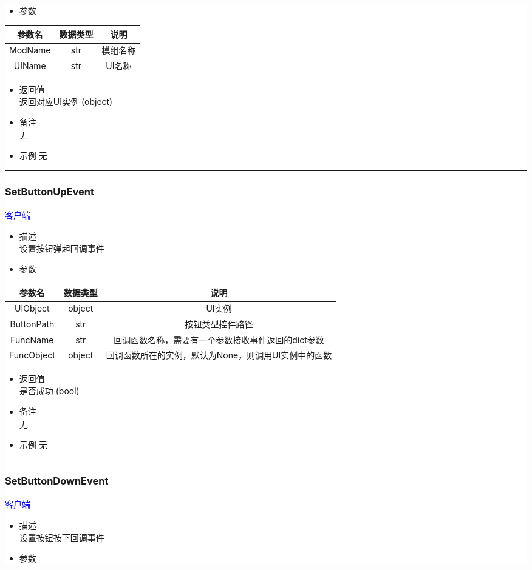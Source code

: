 - 参数<br>

|参数名|数据类型|说明|
|:-:|:-:|:-:|
|ModName|str|模组名称|
|UIName|str|UI名称|

- 返回值<br>
返回对应UI实例 (object)

- 备注<br>
无

- 示例
无
------------

### <a id="setbuttonupevent"></a>SetButtonUpEvent
<font color=blue>客户端</font><br>
- 描述<br>
  设置按钮弹起回调事件

- 参数<br>

|参数名|数据类型|说明|
|:-:|:-:|:-:|
|UIObject|object|UI实例|
|ButtonPath|str|按钮类型控件路径|
|FuncName|str|回调函数名称，需要有一个参数接收事件返回的dict参数|
|FuncObject|object|回调函数所在的实例，默认为None，则调用UI实例中的函数|

- 返回值<br>
是否成功 (bool)

- 备注<br>
无

- 示例
无
------------

### <a id="setbuttondownevent"></a>SetButtonDownEvent
<font color=blue>客户端</font><br>
- 描述<br>
  设置按钮按下回调事件

- 参数<br>
